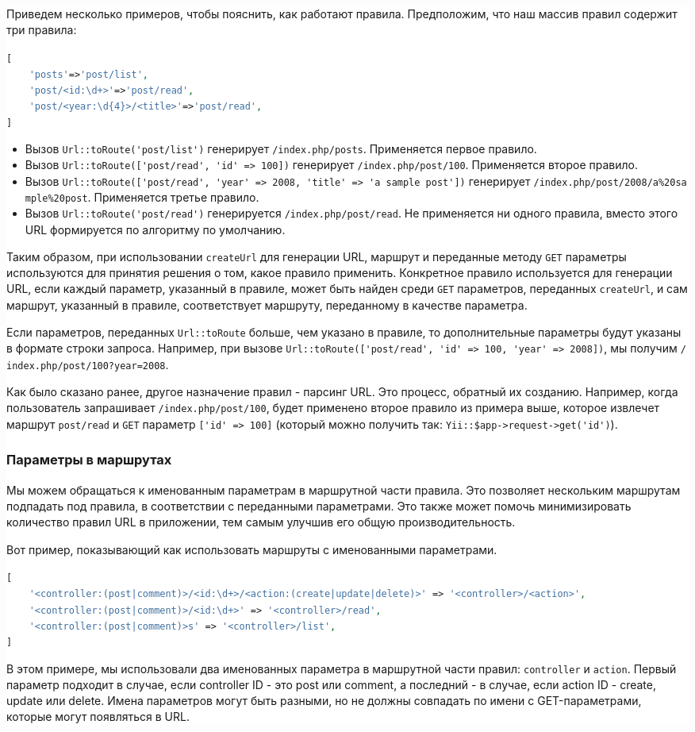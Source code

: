 Приведем несколько примеров, чтобы пояснить, как работают правила. Предположим, что наш массив правил содержит три правила:

```php
[
    'posts'=>'post/list',
    'post/<id:\d+>'=>'post/read',
    'post/<year:\d{4}>/<title>'=>'post/read',
]
```


- Вызов `Url::toRoute('post/list')` генерирует `/index.php/posts`. Применяется первое правило.
- Вызов `Url::toRoute(['post/read', 'id' => 100])` генерирует `/index.php/post/100`. Применяется второе правило.
- Вызов `Url::toRoute(['post/read', 'year' => 2008, 'title' => 'a sample post'])` генерирует
  `/index.php/post/2008/a%20sample%20post`. Применяется третье правило.
- Вызов `Url::toRoute('post/read')` генерируется `/index.php/post/read`. Не применяется ни одного правила, вместо этого URL формируется по алгоритму по умолчанию.

Таким образом, при использовании `createUrl` для генерации URL, маршрут и переданные методу `GET` параметры используются для принятия решения о том, какое правило применить. 
Конкретное правило используется для генерации URL, если каждый параметр, указанный в правиле, может быть найден среди `GET` параметров, переданных `createUrl`, и сам маршрут, указанный в правиле, соответствует маршруту, переданному в качестве параметра.

Если параметров, переданных `Url::toRoute` больше, чем указано в правиле, то дополнительные параметры будут указаны в формате строки запроса. Например, при вызове `Url::toRoute(['post/read', 'id' => 100, 'year' => 2008])`, мы получим `/index.php/post/100?year=2008`.

Как было сказано ранее, другое назначение правил - парсинг URL. Это процесс, обратный их созданию. Например, когда пользователь запрашивает `/index.php/post/100`, будет применено второе правило из примера выше, которое извлечет маршрут `post/read` и `GET` параметр `['id' => 100]` (который можно получить так: 
`Yii::$app->request->get('id')`).

### Параметры в маршрутах

Мы можем обращаться к именованным параметрам в маршрутной части правила. Это позволяет нескольким маршрутам подпадать под правила, в соответствии с переданными параметрами. Это также может помочь минимизировать количество правил URL в приложении, тем самым улучшив его общую производительность.

Вот пример, показывающий как использовать маршруты с именованными параметрами.

```php
[
    '<controller:(post|comment)>/<id:\d+>/<action:(create|update|delete)>' => '<controller>/<action>',
    '<controller:(post|comment)>/<id:\d+>' => '<controller>/read',
    '<controller:(post|comment)>s' => '<controller>/list',
]
```

В этом примере, мы использовали два именованных параметра в маршрутной части правил: `controller` и `action`. Первый параметр подходит в случае, если controller ID - это post или comment, а последний - в случае, если action ID - create, update или delete. Имена параметров могут быть разными, но не должны совпадать по имени с GET-параметрами, которые могут появляться в URL.
